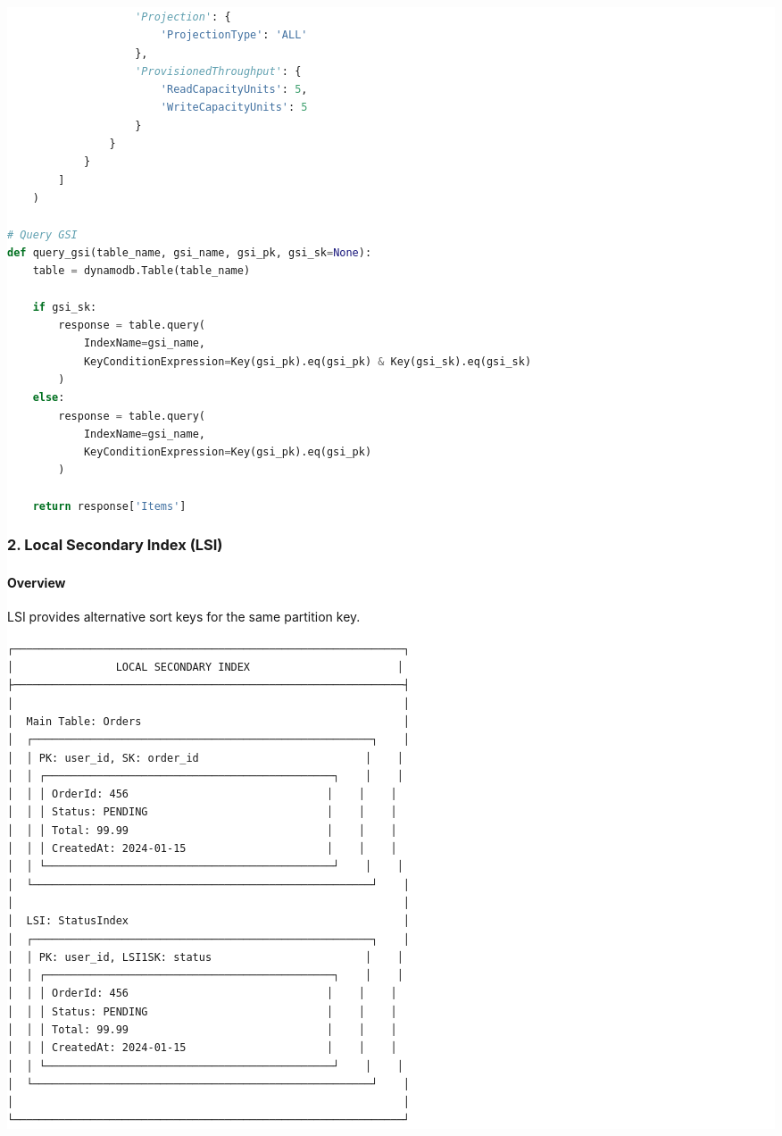```python
                    'Projection': {
                        'ProjectionType': 'ALL'
                    },
                    'ProvisionedThroughput': {
                        'ReadCapacityUnits': 5,
                        'WriteCapacityUnits': 5
                    }
                }
            }
        ]
    )

# Query GSI
def query_gsi(table_name, gsi_name, gsi_pk, gsi_sk=None):
    table = dynamodb.Table(table_name)
    
    if gsi_sk:
        response = table.query(
            IndexName=gsi_name,
            KeyConditionExpression=Key(gsi_pk).eq(gsi_pk) & Key(gsi_sk).eq(gsi_sk)
        )
    else:
        response = table.query(
            IndexName=gsi_name,
            KeyConditionExpression=Key(gsi_pk).eq(gsi_pk)
        )
    
    return response['Items']
```

### 2. Local Secondary Index (LSI)

#### Overview
LSI provides alternative sort keys for the same partition key.

```
┌─────────────────────────────────────────────────────────────┐
│                LOCAL SECONDARY INDEX                       │
├─────────────────────────────────────────────────────────────┤
│                                                             │
│  Main Table: Orders                                         │
│  ┌─────────────────────────────────────────────────────┐    │
│  │ PK: user_id, SK: order_id                          │    │
│  │ ┌─────────────────────────────────────────────┐    │    │
│  │ │ OrderId: 456                               │    │    │
│  │ │ Status: PENDING                            │    │    │
│  │ │ Total: 99.99                               │    │    │
│  │ │ CreatedAt: 2024-01-15                      │    │    │
│  │ └─────────────────────────────────────────────┘    │    │
│  └─────────────────────────────────────────────────────┘    │
│                                                             │
│  LSI: StatusIndex                                           │
│  ┌─────────────────────────────────────────────────────┐    │
│  │ PK: user_id, LSI1SK: status                        │    │
│  │ ┌─────────────────────────────────────────────┐    │    │
│  │ │ OrderId: 456                               │    │    │
│  │ │ Status: PENDING                            │    │    │
│  │ │ Total: 99.99                               │    │    │
│  │ │ CreatedAt: 2024-01-15                      │    │    │
│  │ └─────────────────────────────────────────────┘    │    │
│  └─────────────────────────────────────────────────────┘    │
│                                                             │
└─────────────────────────────────────────────────────────────┘
```
